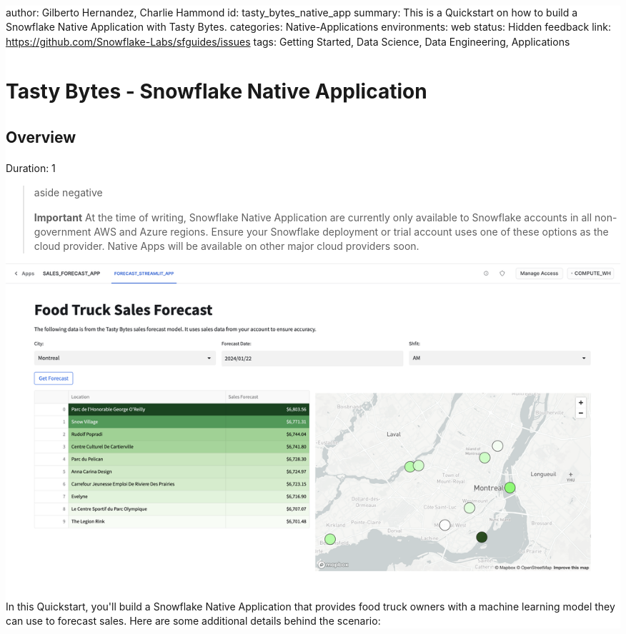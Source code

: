 author: Gilberto Hernandez, Charlie Hammond
id: tasty_bytes_native_app
summary: This is a Quickstart on how to build a Snowflake Native Application with Tasty Bytes.
categories: Native-Applications
environments: web
status: Hidden 
feedback link: https://github.com/Snowflake-Labs/sfguides/issues
tags: Getting Started, Data Science, Data Engineering, Applications

# Tasty Bytes - Snowflake Native Application

## Overview 
Duration: 1

> aside negative
> 
> **Important**
> At the time of writing, Snowflake Native Application are currently only available to Snowflake accounts in all non-government AWS and Azure regions. Ensure your Snowflake deployment or trial account uses one of these options as the cloud provider. Native Apps will be available on other major cloud providers soon.

![app](./assets/app.png)

In this Quickstart, you'll build a Snowflake Native Application that provides food truck owners with a machine learning model they can use to forecast sales. Here are some additional details behind the scenario:
